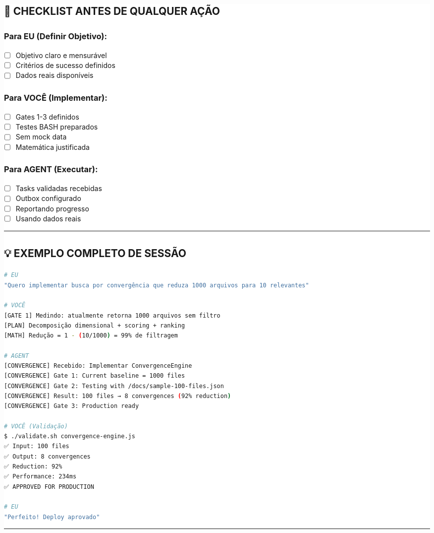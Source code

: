 
## 🚨 CHECKLIST ANTES DE QUALQUER AÇÃO

### Para EU (Definir Objetivo):
- [ ] Objetivo claro e mensurável
- [ ] Critérios de sucesso definidos
- [ ] Dados reais disponíveis

### Para VOCÊ (Implementar):
- [ ] Gates 1-3 definidos
- [ ] Testes BASH preparados
- [ ] Sem mock data
- [ ] Matemática justificada

### Para AGENT (Executar):
- [ ] Tasks validadas recebidas
- [ ] Outbox configurado
- [ ] Reportando progresso
- [ ] Usando dados reais

---

## 💡 EXEMPLO COMPLETO DE SESSÃO

```bash
# EU
"Quero implementar busca por convergência que reduza 1000 arquivos para 10 relevantes"

# VOCÊ
[GATE 1] Medindo: atualmente retorna 1000 arquivos sem filtro
[PLAN] Decomposição dimensional + scoring + ranking
[MATH] Redução = 1 - (10/1000) = 99% de filtragem

# AGENT
[CONVERGENCE] Recebido: Implementar ConvergenceEngine
[CONVERGENCE] Gate 1: Current baseline = 1000 files
[CONVERGENCE] Gate 2: Testing with /docs/sample-100-files.json
[CONVERGENCE] Result: 100 files → 8 convergences (92% reduction)
[CONVERGENCE] Gate 3: Production ready

# VOCÊ (Validação)
$ ./validate.sh convergence-engine.js
✅ Input: 100 files
✅ Output: 8 convergences  
✅ Reduction: 92%
✅ Performance: 234ms
✅ APPROVED FOR PRODUCTION

# EU
"Perfeito! Deploy aprovado"
```

---